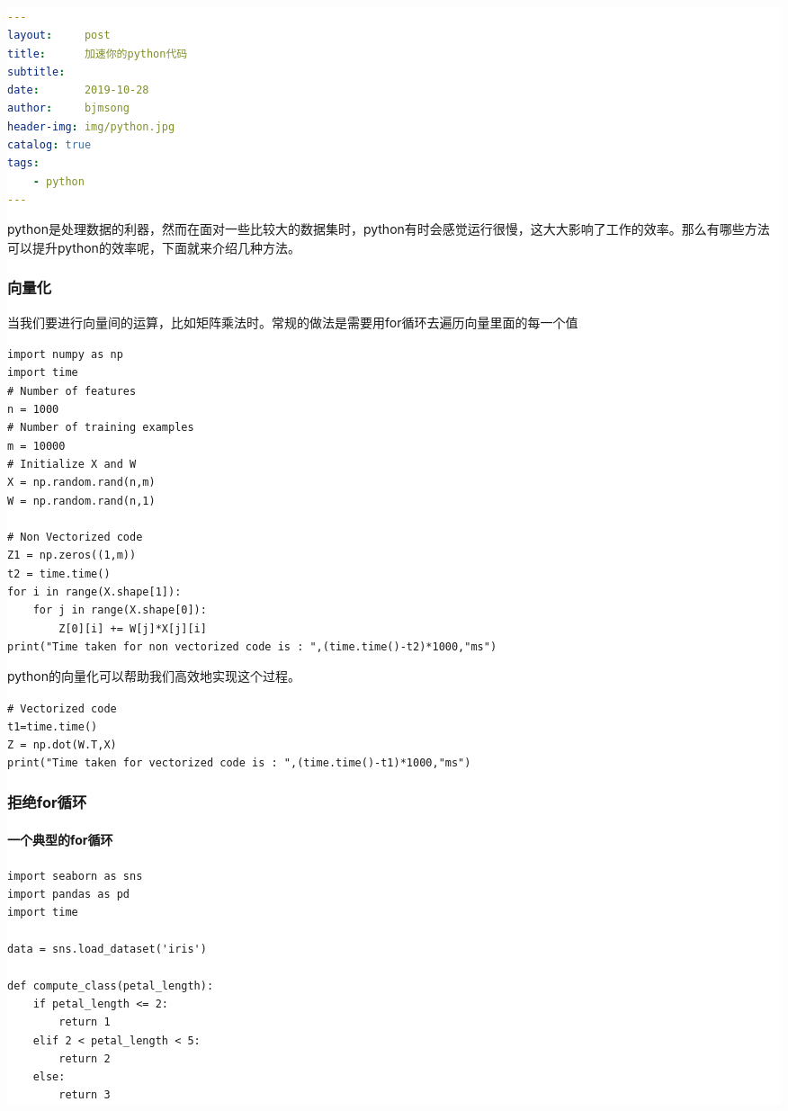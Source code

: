 ```yaml
---
layout:     post
title:      加速你的python代码
subtitle:   
date:       2019-10-28
author:     bjmsong
header-img: img/python.jpg
catalog: true
tags:
    - python
---
```



>

python是处理数据的利器，然而在面对一些比较大的数据集时，python有时会感觉运行很慢，这大大影响了工作的效率。那么有哪些方法可以提升python的效率呢，下面就来介绍几种方法。

### 向量化
当我们要进行向量间的运算，比如矩阵乘法时。常规的做法是需要用for循环去遍历向量里面的每一个值
```
import numpy as np
import time
# Number of features
n = 1000
# Number of training examples
m = 10000
# Initialize X and W
X = np.random.rand(n,m)
W = np.random.rand(n,1)

# Non Vectorized code
Z1 = np.zeros((1,m))
t2 = time.time()
for i in range(X.shape[1]):
    for j in range(X.shape[0]):
        Z[0][i] += W[j]*X[j][i]
print("Time taken for non vectorized code is : ",(time.time()-t2)*1000,"ms")
```
python的向量化可以帮助我们高效地实现这个过程。
```
# Vectorized code
t1=time.time()
Z = np.dot(W.T,X)
print("Time taken for vectorized code is : ",(time.time()-t1)*1000,"ms")
```

### 拒绝for循环
#### 一个典型的for循环
```
import seaborn as sns
import pandas as pd
import time

data = sns.load_dataset('iris')

def compute_class(petal_length):
    if petal_length <= 2:
        return 1
    elif 2 < petal_length < 5:
        return 2
    else:
        return 3

```